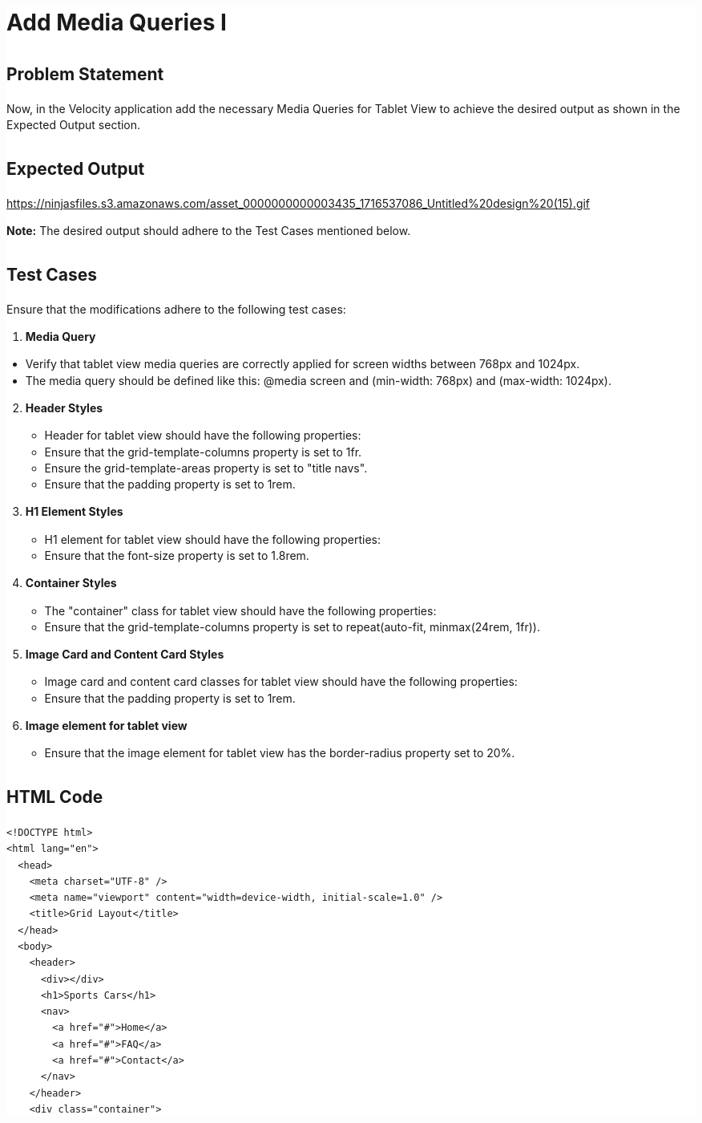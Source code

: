 # Add Media Queries I

## Problem Statement
Now, in the Velocity application add the necessary Media Queries for Tablet View to achieve the desired output as shown in the Expected Output section.

## Expected Output
https://ninjasfiles.s3.amazonaws.com/asset_0000000000003435_1716537086_Untitled%20design%20(15).gif

**Note:**
The desired output should adhere to the Test Cases mentioned below.

## Test Cases
Ensure that the modifications adhere to the following test cases:

1. **Media Query**
  - Verify that tablet view media queries are correctly applied for screen widths between 768px and 1024px.
  - The media query should be defined like this: @media screen and (min-width: 768px) and (max-width: 1024px).

2. **Header Styles**
   - Header for tablet view should have the following properties:
   - Ensure that the grid-template-columns property is set to 1fr.
   - Ensure the grid-template-areas property is set to "title navs".
   - Ensure that the padding property is set to 1rem.

3. **H1 Element Styles**
   - H1 element for tablet view should have the following properties:
   - Ensure that the font-size property is set to 1.8rem.

4. **Container Styles**
   - The "container" class for tablet view should have the following properties:
   - Ensure that the grid-template-columns property is set to repeat(auto-fit, minmax(24rem, 1fr)).

5. **Image Card and Content Card Styles**
   - Image card and content card classes for tablet view should have the following properties:
   - Ensure that the padding property is set to 1rem.

6. **Image element for tablet view**
   - Ensure that the image element for tablet view has the border-radius property set to 20%.


## HTML Code
``` 
<!DOCTYPE html>
<html lang="en">
  <head>
    <meta charset="UTF-8" />
    <meta name="viewport" content="width=device-width, initial-scale=1.0" />
    <title>Grid Layout</title>
  </head>
  <body>
    <header>
      <div></div>
      <h1>Sports Cars</h1>
      <nav>
        <a href="#">Home</a>
        <a href="#">FAQ</a>
        <a href="#">Contact</a>
      </nav>
    </header>
    <div class="container">
```